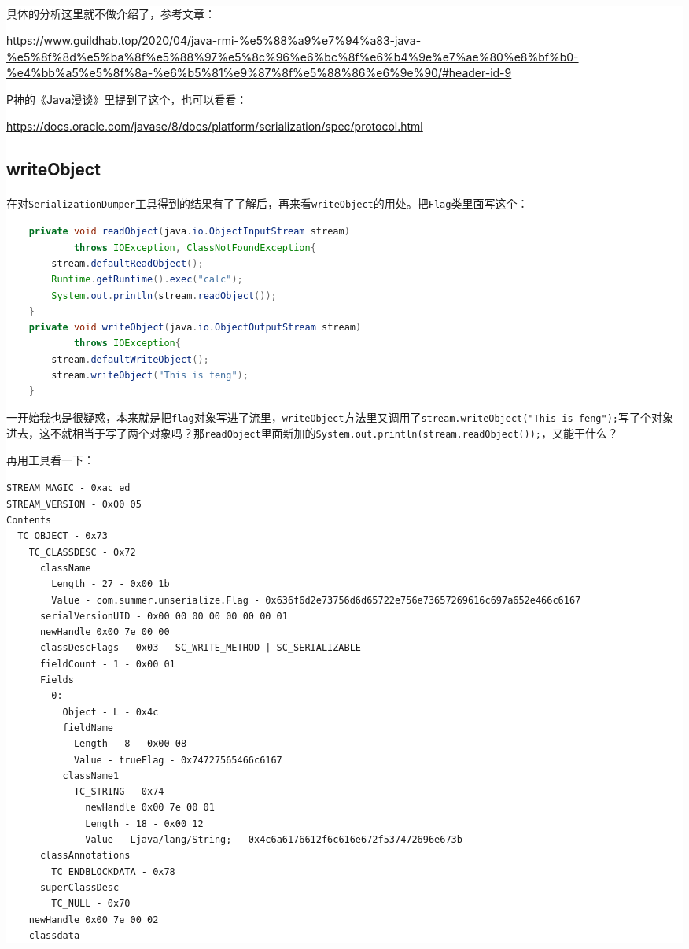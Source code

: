 

具体的分析这里就不做介绍了，参考文章：

https://www.guildhab.top/2020/04/java-rmi-%e5%88%a9%e7%94%a83-java-%e5%8f%8d%e5%ba%8f%e5%88%97%e5%8c%96%e6%bc%8f%e6%b4%9e%e7%ae%80%e8%bf%b0-%e4%bb%a5%e5%8f%8a-%e6%b5%81%e9%87%8f%e5%88%86%e6%9e%90/#header-id-9



P神的《Java漫谈》里提到了这个，也可以看看：

https://docs.oracle.com/javase/8/docs/platform/serialization/spec/protocol.html



## writeObject

在对`SerializationDumper`工具得到的结果有了了解后，再来看`writeObject`的用处。把`Flag`类里面写这个：

```java
    private void readObject(java.io.ObjectInputStream stream)
            throws IOException, ClassNotFoundException{
        stream.defaultReadObject();
        Runtime.getRuntime().exec("calc");
        System.out.println(stream.readObject());
    }
    private void writeObject(java.io.ObjectOutputStream stream)
            throws IOException{
        stream.defaultWriteObject();
        stream.writeObject("This is feng");
    }
```

一开始我也是很疑惑，本来就是把`flag`对象写进了流里，`writeObject`方法里又调用了`stream.writeObject("This is feng");`写了个对象进去，这不就相当于写了两个对象吗？那`readObject`里面新加的`System.out.println(stream.readObject());`，又能干什么？

再用工具看一下：

```
STREAM_MAGIC - 0xac ed
STREAM_VERSION - 0x00 05
Contents
  TC_OBJECT - 0x73
    TC_CLASSDESC - 0x72
      className
        Length - 27 - 0x00 1b
        Value - com.summer.unserialize.Flag - 0x636f6d2e73756d6d65722e756e73657269616c697a652e466c6167
      serialVersionUID - 0x00 00 00 00 00 00 00 01
      newHandle 0x00 7e 00 00
      classDescFlags - 0x03 - SC_WRITE_METHOD | SC_SERIALIZABLE
      fieldCount - 1 - 0x00 01
      Fields
        0:
          Object - L - 0x4c
          fieldName
            Length - 8 - 0x00 08
            Value - trueFlag - 0x74727565466c6167
          className1
            TC_STRING - 0x74
              newHandle 0x00 7e 00 01
              Length - 18 - 0x00 12
              Value - Ljava/lang/String; - 0x4c6a6176612f6c616e672f537472696e673b
      classAnnotations
        TC_ENDBLOCKDATA - 0x78
      superClassDesc
        TC_NULL - 0x70
    newHandle 0x00 7e 00 02
    classdata
```